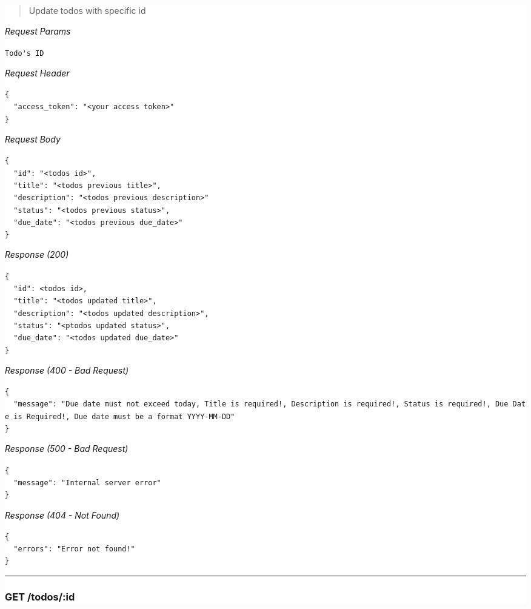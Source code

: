 > Update todos with specific id

_Request Params_
```
Todo's ID
```
_Request Header_
```
{
  "access_token": "<your access token>"
}
```
_Request Body_
```
{
  "id": "<todos id>",
  "title": "<todos previous title>",
  "description": "<todos previous description>"
  "status": "<todos previous status>",
  "due_date": "<todos previous due_date>"
}
```
_Response (200)_
```
{
  "id": <todos id>,
  "title": "<todos updated title>",
  "description": "<todos updated description>",
  "status": "<ptodos updated status>",
  "due_date": "<todos updated due_date>"
}
```
_Response (400 - Bad Request)_
```
{
  "message": "Due date must not exceed today, Title is required!, Description is required!, Status is required!, Due Date is Required!, Due date must be a format YYYY-MM-DD"
}
```
_Response (500 - Bad Request)_
```
{
  "message": "Internal server error"
}
```
_Response (404 - Not Found)_
```
{
  "errors": "Error not found!"
}
```
---
### GET /todos/:id
